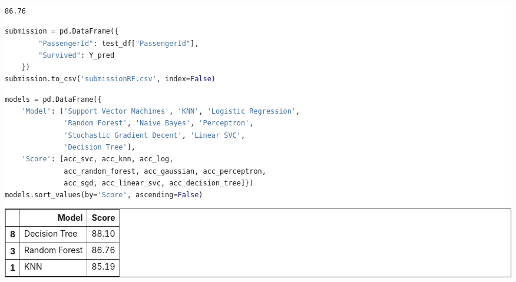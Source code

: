 


    86.76




```python
submission = pd.DataFrame({
        "PassengerId": test_df["PassengerId"],
        "Survived": Y_pred
    })
submission.to_csv('submissionRF.csv', index=False)
```


```python
models = pd.DataFrame({
    'Model': ['Support Vector Machines', 'KNN', 'Logistic Regression', 
              'Random Forest', 'Naive Bayes', 'Perceptron', 
              'Stochastic Gradient Decent', 'Linear SVC', 
              'Decision Tree'],
    'Score': [acc_svc, acc_knn, acc_log, 
              acc_random_forest, acc_gaussian, acc_perceptron, 
              acc_sgd, acc_linear_svc, acc_decision_tree]})
models.sort_values(by='Score', ascending=False)
```




<div>
<style scoped>
    .dataframe tbody tr th:only-of-type {
        vertical-align: middle;
    }

    .dataframe tbody tr th {
        vertical-align: top;
    }

    .dataframe thead th {
        text-align: right;
    }
</style>
<table border="1" class="dataframe">
  <thead>
    <tr style="text-align: right;">
      <th></th>
      <th>Model</th>
      <th>Score</th>
    </tr>
  </thead>
  <tbody>
    <tr>
      <th>8</th>
      <td>Decision Tree</td>
      <td>88.10</td>
    </tr>
    <tr>
      <th>3</th>
      <td>Random Forest</td>
      <td>86.76</td>
    </tr>
    <tr>
      <th>1</th>
      <td>KNN</td>
      <td>85.19</td>
    </tr>
    <tr>